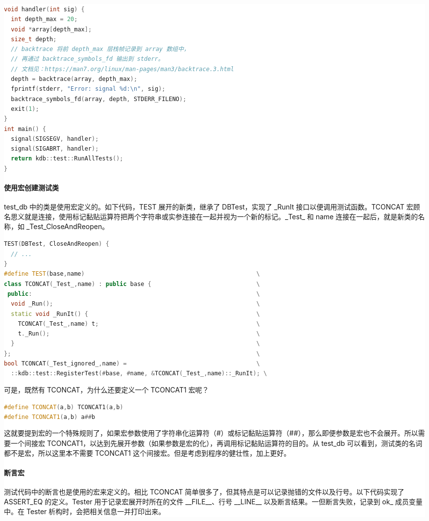 ```cpp
void handler(int sig) {
  int depth_max = 20;
  void *array[depth_max];
  size_t depth;
  // backtrace 将前 depth_max 层栈帧记录到 array 数组中，
  // 再通过 backtrace_symbols_fd 输出到 stderr。
  // 文档见：https://man7.org/linux/man-pages/man3/backtrace.3.html
  depth = backtrace(array, depth_max);
  fprintf(stderr, "Error: signal %d:\n", sig);
  backtrace_symbols_fd(array, depth, STDERR_FILENO);
  exit(1);
}
int main() {
  signal(SIGSEGV, handler);
  signal(SIGABRT, handler);
  return kdb::test::RunAllTests();
}
```

#### 使用宏创建测试类

test_db 中的类是使用宏定义的。如下代码，TEST 展开的新类，继承了 DBTest，实现了 _RunIt 接口以便调用测试函数。TCONCAT 宏顾名思义就是连接，使用标记黏贴运算符把两个字符串或实参连接在一起并视为一个新的标记。\_Test\_ 和 name 连接在一起后，就是新类的名称，如 _Test_CloseAndReopen。

```cpp
TEST(DBTest, CloseAndReopen) {
  // ...
}
#define TEST(base,name)                                                 \
class TCONCAT(_Test_,name) : public base {                              \
 public:                                                                \
  void _Run();                                                          \
  static void _RunIt() {                                                \
    TCONCAT(_Test_,name) t;                                             \
    t._Run();                                                           \
  }                                                                     \
};                                                                      \
bool TCONCAT(_Test_ignored_,name) =                                     \
  ::kdb::test::RegisterTest(#base, #name, &TCONCAT(_Test_,name)::_RunIt); \
```

可是，既然有 TCONCAT，为什么还要定义一个 TCONCAT1 宏呢？

```cpp
#define TCONCAT(a,b) TCONCAT1(a,b)
#define TCONCAT1(a,b) a##b
```

这就要提到宏的一个特殊规则了，如果宏参数使用了字符串化运算符（#）或标记黏贴运算符（##），那么即便参数是宏也不会展开。所以需要一个间接宏 TCONCAT1，以达到先展开参数（如果参数是宏的化），再调用标记黏贴运算符的目的。从 test_db 可以看到，测试类的名词都不是宏，所以这里本不需要 TCONCAT1 这个间接宏。但是考虑到程序的健壮性，加上更好。

#### 断言宏

测试代码中的断言也是使用的宏来定义的。相比 TCONCAT 简单很多了，但其特点是可以记录抛错的文件以及行号。以下代码实现了 ASSERT_EQ 的定义。Tester 用于记录宏展开时所在的文件 \_\_FILE\_\_、行号 \_\_LINE\_\_ 以及断言结果。一但断言失败，记录到 ok_ 成员变量中。在 Tester 析构时，会把相关信息一并打印出来。
